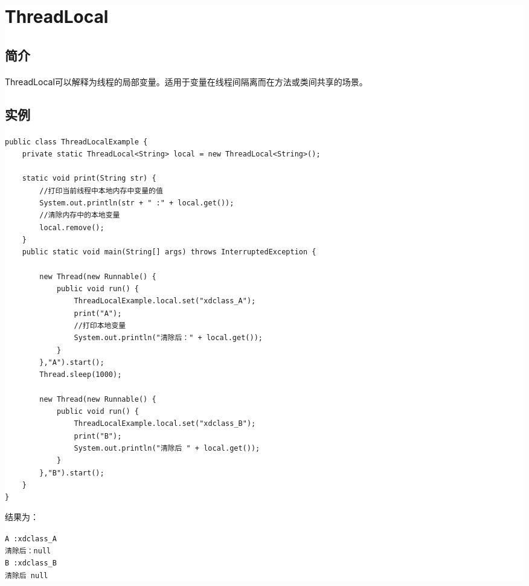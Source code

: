 

# ThreadLocal

## 简介

ThreadLocal可以解释为线程的局部变量。适用于变量在线程间隔离而在方法或类间共享的场景。

## 实例

```
public class ThreadLocalExample {
    private static ThreadLocal<String> local = new ThreadLocal<String>();

    static void print(String str) {
        //打印当前线程中本地内存中变量的值
        System.out.println(str + " :" + local.get());
        //清除内存中的本地变量
        local.remove();
    }
    public static void main(String[] args) throws InterruptedException {

        new Thread(new Runnable() {
            public void run() {
                ThreadLocalExample.local.set("xdclass_A");
                print("A");
                //打印本地变量
                System.out.println("清除后：" + local.get());
            }
        },"A").start();
        Thread.sleep(1000);

        new Thread(new Runnable() {
            public void run() {
                ThreadLocalExample.local.set("xdclass_B");
                print("B");
                System.out.println("清除后 " + local.get());
            }
        },"B").start();
    }
}

```

结果为：

```
A :xdclass_A
清除后：null
B :xdclass_B
清除后 null
```
